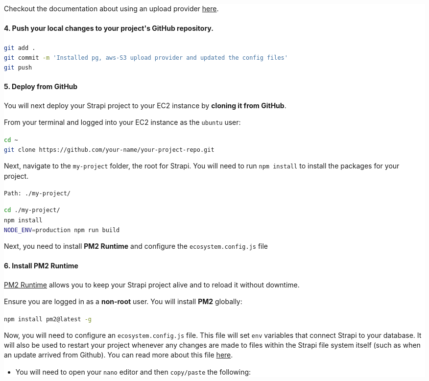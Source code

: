 </code-block>
</code-group>



Checkout the documentation about using an upload provider [here](/developer-docs/latest/plugins/upload.md#using-a-provider).

#### 4. Push your local changes to your project's GitHub repository.

```bash
git add .
git commit -m 'Installed pg, aws-S3 upload provider and updated the config files'
git push
```

#### 5. Deploy from GitHub

You will next deploy your Strapi project to your EC2 instance by **cloning it from GitHub**.

From your terminal and logged into your EC2 instance as the `ubuntu` user:

```bash
cd ~
git clone https://github.com/your-name/your-project-repo.git
```

Next, navigate to the `my-project` folder, the root for Strapi. You will need to run `npm install` to install the packages for your project.

`Path: ./my-project/`

```bash
cd ./my-project/
npm install
NODE_ENV=production npm run build
```

Next, you need to install **PM2 Runtime** and configure the `ecosystem.config.js` file

#### 6. Install **PM2 Runtime**

[PM2 Runtime](https://pm2.keymetrics.io) allows you to keep your Strapi project alive and to reload it without downtime.

Ensure you are logged in as a **non-root** user. You will install **PM2** globally:

```bash
npm install pm2@latest -g
```

Now, you will need to configure an `ecosystem.config.js` file. This file will set `env` variables that connect Strapi to your database. It will also be used to restart your project whenever any changes are made to files within the Strapi file system itself (such as when an update arrived from Github). You can read more about this file [here](https://pm2.keymetrics.io/docs/usage/application-declaration/).

- You will need to open your `nano` editor and then `copy/paste` the following:
